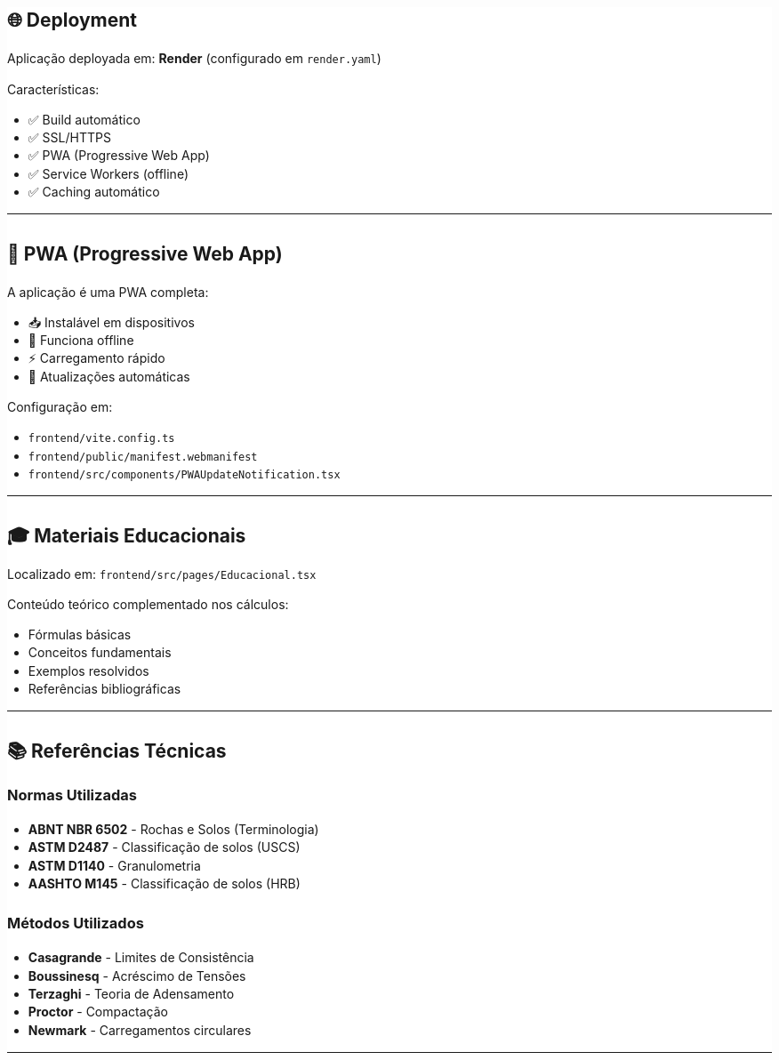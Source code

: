 
## 🌐 Deployment

Aplicação deployada em: **Render** (configurado em `render.yaml`)

Características:
- ✅ Build automático
- ✅ SSL/HTTPS
- ✅ PWA (Progressive Web App)
- ✅ Service Workers (offline)
- ✅ Caching automático

---

## 📱 PWA (Progressive Web App)

A aplicação é uma PWA completa:
- 📥 Instalável em dispositivos
- 🔌 Funciona offline
- ⚡ Carregamento rápido
- 🔄 Atualizações automáticas

Configuração em:
- `frontend/vite.config.ts`
- `frontend/public/manifest.webmanifest`
- `frontend/src/components/PWAUpdateNotification.tsx`

---

## 🎓 Materiais Educacionais

Localizado em: `frontend/src/pages/Educacional.tsx`

Conteúdo teórico complementado nos cálculos:
- Fórmulas básicas
- Conceitos fundamentais
- Exemplos resolvidos
- Referências bibliográficas

---

## 📚 Referências Técnicas

### Normas Utilizadas
- **ABNT NBR 6502** - Rochas e Solos (Terminologia)
- **ASTM D2487** - Classificação de solos (USCS)
- **ASTM D1140** - Granulometria
- **AASHTO M145** - Classificação de solos (HRB)

### Métodos Utilizados
- **Casagrande** - Limites de Consistência
- **Boussinesq** - Acréscimo de Tensões
- **Terzaghi** - Teoria de Adensamento
- **Proctor** - Compactação
- **Newmark** - Carregamentos circulares

---